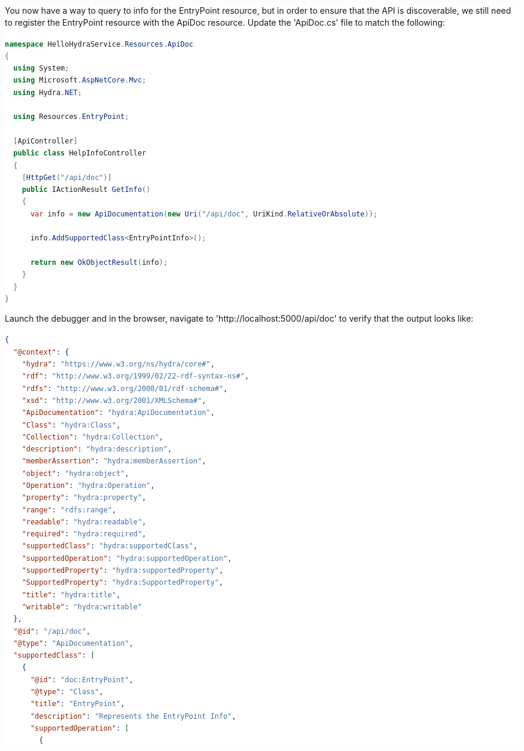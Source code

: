 You now have a way to query to info for the EntryPoint resource, but in order to ensure that the API is discoverable, we still need to register the EntryPoint resource with the ApiDoc resource. Update the 'ApiDoc.cs' file to match the following:
```csharp
namespace HelloHydraService.Resources.ApiDoc
{
  using System;
  using Microsoft.AspNetCore.Mvc;
  using Hydra.NET;

  using Resources.EntryPoint;

  [ApiController]
  public class HelpInfoController
  {
    [HttpGet("/api/doc")]
    public IActionResult GetInfo()
    {
      var info = new ApiDocumentation(new Uri("/api/doc", UriKind.RelativeOrAbsolute));

      info.AddSupportedClass<EntryPointInfo>();

      return new OkObjectResult(info);
    }
  }
}
```

Launch the debugger and in the browser, navigate to 'http://localhost:5000/api/doc' to verify that the output looks like:
```json
{
  "@context": {
    "hydra": "https://www.w3.org/ns/hydra/core#",
    "rdf": "http://www.w3.org/1999/02/22-rdf-syntax-ns#",
    "rdfs": "http://www.w3.org/2000/01/rdf-schema#",
    "xsd": "http://www.w3.org/2001/XMLSchema#",
    "ApiDocumentation": "hydra:ApiDocumentation",
    "Class": "hydra:Class",
    "Collection": "hydra:Collection",
    "description": "hydra:description",
    "memberAssertion": "hydra:memberAssertion",
    "object": "hydra:object",
    "Operation": "hydra:Operation",
    "property": "hydra:property",
    "range": "rdfs:range",
    "readable": "hydra:readable",
    "required": "hydra:required",
    "supportedClass": "hydra:supportedClass",
    "supportedOperation": "hydra:supportedOperation",
    "supportedProperty": "hydra:supportedProperty",
    "SupportedProperty": "hydra:SupportedProperty",
    "title": "hydra:title",
    "writable": "hydra:writable"
  },
  "@id": "/api/doc",
  "@type": "ApiDocumentation",
  "supportedClass": [
    {
      "@id": "doc:EntryPoint",
      "@type": "Class",
      "title": "EntryPoint",
      "description": "Represents the EntryPoint Info",
      "supportedOperation": [
        {
```